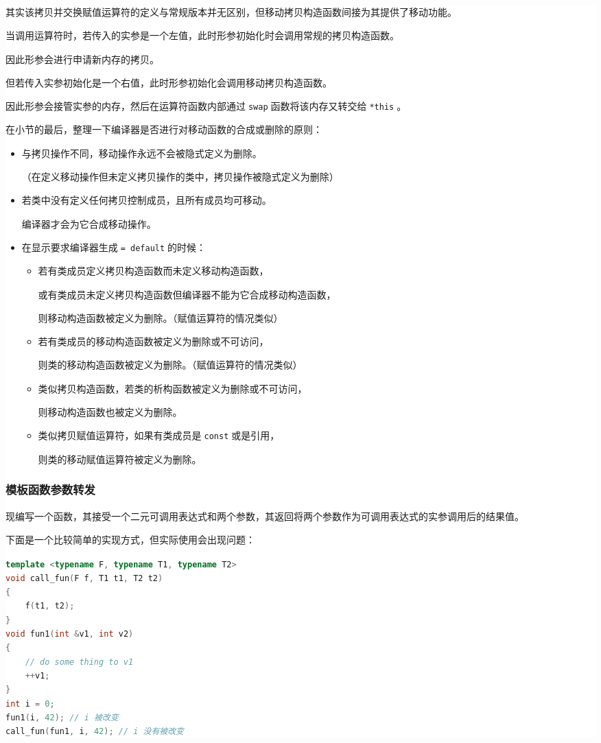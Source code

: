 其实该拷贝并交换赋值运算符的定义与常规版本并无区别，但移动拷贝构造函数间接为其提供了移动功能。

当调用运算符时，若传入的实参是一个左值，此时形参初始化时会调用常规的拷贝构造函数。

因此形参会进行申请新内存的拷贝。

但若传入实参初始化是一个右值，此时形参初始化会调用移动拷贝构造函数。

因此形参会接管实参的内存，然后在运算符函数内部通过 `swap` 函数将该内存又转交给 `*this` 。

在小节的最后，整理一下编译器是否进行对移动函数的合成或删除的原则：

- 与拷贝操作不同，移动操作永远不会被隐式定义为删除。

    （在定义移动操作但未定义拷贝操作的类中，拷贝操作被隐式定义为删除）

- 若类中没有定义任何拷贝控制成员，且所有成员均可移动。

    编译器才会为它合成移动操作。

- 在显示要求编译器生成 `= default` 的时候：

    - 若有类成员定义拷贝构造函数而未定义移动构造函数，

        或有类成员未定义拷贝构造函数但编译器不能为它合成移动构造函数，

        则移动构造函数被定义为删除。（赋值运算符的情况类似）

    - 若有类成员的移动构造函数被定义为删除或不可访问，

        则类的移动构造函数被定义为删除。（赋值运算符的情况类似）

    - 类似拷贝构造函数，若类的析构函数被定义为删除或不可访问，

        则移动构造函数也被定义为删除。

    - 类似拷贝赋值运算符，如果有类成员是 `const` 或是引用，

        则类的移动赋值运算符被定义为删除。

### 模板函数参数转发

现编写一个函数，其接受一个二元可调用表达式和两个参数，其返回将两个参数作为可调用表达式的实参调用后的结果值。

下面是一个比较简单的实现方式，但实际使用会出现问题：

```c++
template <typename F, typename T1, typename T2>
void call_fun(F f, T1 t1, T2 t2)
{
    f(t1, t2);
}
void fun1(int &v1, int v2)
{
    // do some thing to v1
    ++v1;
}
int i = 0;
fun1(i, 42); // i 被改变
call_fun(fun1, i, 42); // i 没有被改变
```
